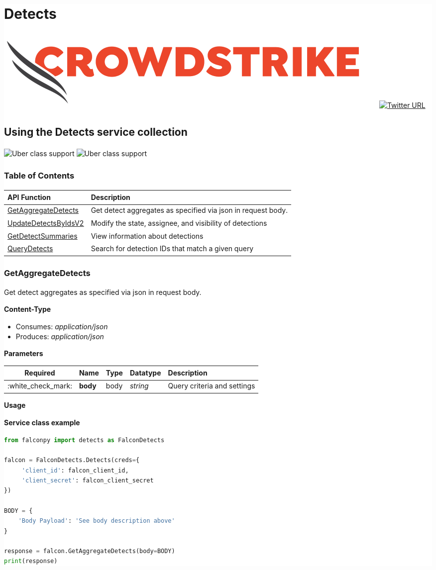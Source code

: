# Detects

![CrowdStrike Falcon](https://raw.githubusercontent.com/CrowdStrike/falconpy/main/docs/asset/cs-logo.png) [![Twitter URL](https://img.shields.io/twitter/url?label=Follow%20%40CrowdStrike&style=social&url=https%3A%2F%2Ftwitter.com%2FCrowdStrike)](https://twitter.com/CrowdStrike)

## Using the Detects service collection

![Uber class support](https://img.shields.io/badge/Uber%20class%20support-%E2%9C%93%20Yes-green.svg) ![Uber class support](https://img.shields.io/badge/Service%20class%20support-%E2%9C%93%20Yes-green.svg)

### Table of Contents

| API Function | Description |
| :--- | :--- |
| [GetAggregateDetects](detects.md#getaggregatedetects) | Get detect aggregates as specified via json in request body. |
| [UpdateDetectsByIdsV2](detects.md#updatedetectsbyidsv2) | Modify the state, assignee, and visibility of detections |
| [GetDetectSummaries](detects.md#getdetectsummaries) | View information about detections |
| [QueryDetects](detects.md#querydetects) | Search for detection IDs that match a given query |

### GetAggregateDetects

Get detect aggregates as specified via json in request body.

**Content-Type**

* Consumes: _application/json_
* Produces: _application/json_

**Parameters**

| Required | Name | Type | Datatype | Description |
| :---: | :--- | :--- | :--- | :--- |
| :white\_check\_mark: | **body** | body | _string_ | Query criteria and settings |

**Usage**

**Service class example**

```python
from falconpy import detects as FalconDetects

falcon = FalconDetects.Detects(creds={
     'client_id': falcon_client_id,
     'client_secret': falcon_client_secret
})

BODY = {
    'Body Payload': 'See body description above'
}

response = falcon.GetAggregateDetects(body=BODY)
print(response)
```
